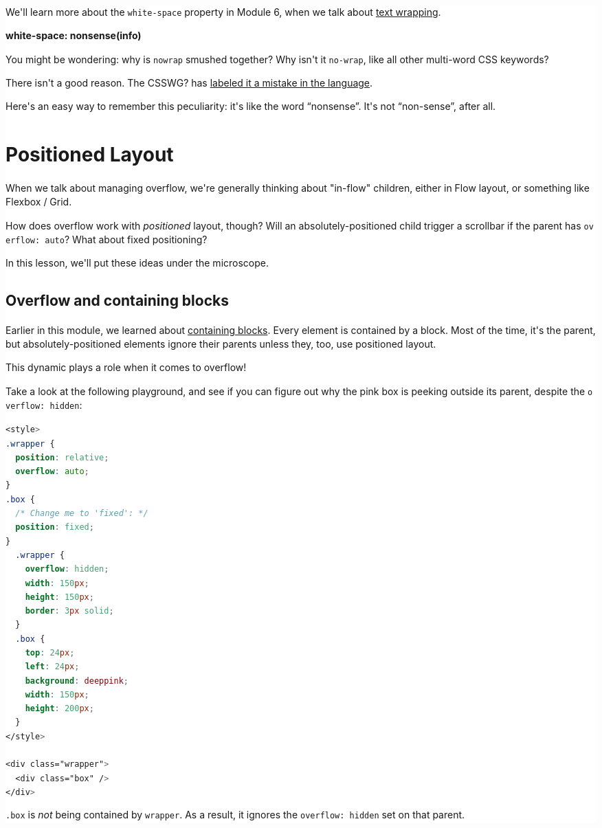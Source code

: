 We'll learn more about the `white-space` property in Module 6, when we talk about [text wrapping](https://courses.joshwcomeau.com/css-for-js/06-typography-and-media/03-text-overflow).

**white-space: nonsense(info)**

You might be wondering: why is `nowrap` smushed together? Why isn't it `no-wrap`, like all other multi-word CSS keywords?

There isn't a good reason. The CSSWG? has [labeled it a mistake in the language](https://wiki.csswg.org/ideas/mistakes).

Here's an easy way to remember this peculiarity: it's like the word “nonsense”. It's not “non-sense”, after all.

# Positioned Layout

When we talk about managing overflow, we're generally thinking about "in-flow" children, either in Flow layout, or something like Flexbox / Grid.

How does overflow work with _positioned_ layout, though? Will an absolutely-positioned child trigger a scrollbar if the parent has `overflow: auto`? What about fixed positioning?

In this lesson, we'll put these ideas under the microscope.
## Overflow and containing blocks

Earlier in this module, we learned about [containing blocks](https://courses.joshwcomeau.com/css-for-js/02-rendering-logic-2/04-containing-blocks). Every element is contained by a block. Most of the time, it's the parent, but absolutely-positioned elements ignore their parents unless they, too, use positioned layout.

This dynamic plays a role when it comes to overflow!

Take a look at the following playground, and see if you can figure out why the pink box is peeking outside its parent, despite the `overflow: hidden`:
```css
<style>
.wrapper {
  position: relative;
  overflow: auto;
}
.box {
  /* Change me to 'fixed': */
  position: fixed;
}
  .wrapper {
    overflow: hidden;
    width: 150px;
    height: 150px;
    border: 3px solid;
  }
  .box {
    top: 24px;
    left: 24px;
    background: deeppink;
    width: 150px;
    height: 200px;
  }
</style>

<div class="wrapper">
  <div class="box" />
</div>
```
`.box` is _not_ being contained by `wrapper`. As a result, it ignores the `overflow: hidden` set on that parent.
